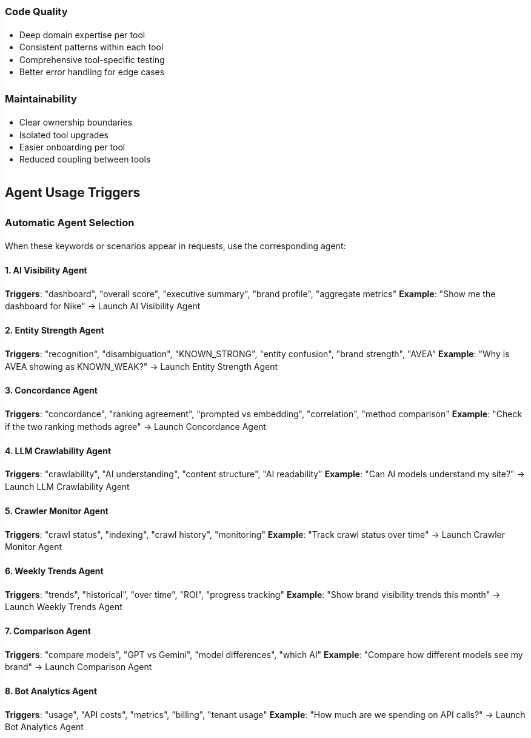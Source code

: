 ### Code Quality
- Deep domain expertise per tool
- Consistent patterns within each tool
- Comprehensive tool-specific testing
- Better error handling for edge cases

### Maintainability
- Clear ownership boundaries
- Isolated tool upgrades
- Easier onboarding per tool
- Reduced coupling between tools

## Agent Usage Triggers

### Automatic Agent Selection
When these keywords or scenarios appear in requests, use the corresponding agent:

#### 1. AI Visibility Agent
**Triggers**: "dashboard", "overall score", "executive summary", "brand profile", "aggregate metrics"
**Example**: "Show me the dashboard for Nike" → Launch AI Visibility Agent

#### 2. Entity Strength Agent  
**Triggers**: "recognition", "disambiguation", "KNOWN_STRONG", "entity confusion", "brand strength", "AVEA"
**Example**: "Why is AVEA showing as KNOWN_WEAK?" → Launch Entity Strength Agent

#### 3. Concordance Agent
**Triggers**: "concordance", "ranking agreement", "prompted vs embedding", "correlation", "method comparison"
**Example**: "Check if the two ranking methods agree" → Launch Concordance Agent

#### 4. LLM Crawlability Agent
**Triggers**: "crawlability", "AI understanding", "content structure", "AI readability"
**Example**: "Can AI models understand my site?" → Launch LLM Crawlability Agent

#### 5. Crawler Monitor Agent
**Triggers**: "crawl status", "indexing", "crawl history", "monitoring"
**Example**: "Track crawl status over time" → Launch Crawler Monitor Agent

#### 6. Weekly Trends Agent
**Triggers**: "trends", "historical", "over time", "ROI", "progress tracking"
**Example**: "Show brand visibility trends this month" → Launch Weekly Trends Agent

#### 7. Comparison Agent
**Triggers**: "compare models", "GPT vs Gemini", "model differences", "which AI"
**Example**: "Compare how different models see my brand" → Launch Comparison Agent

#### 8. Bot Analytics Agent
**Triggers**: "usage", "API costs", "metrics", "billing", "tenant usage"
**Example**: "How much are we spending on API calls?" → Launch Bot Analytics Agent
